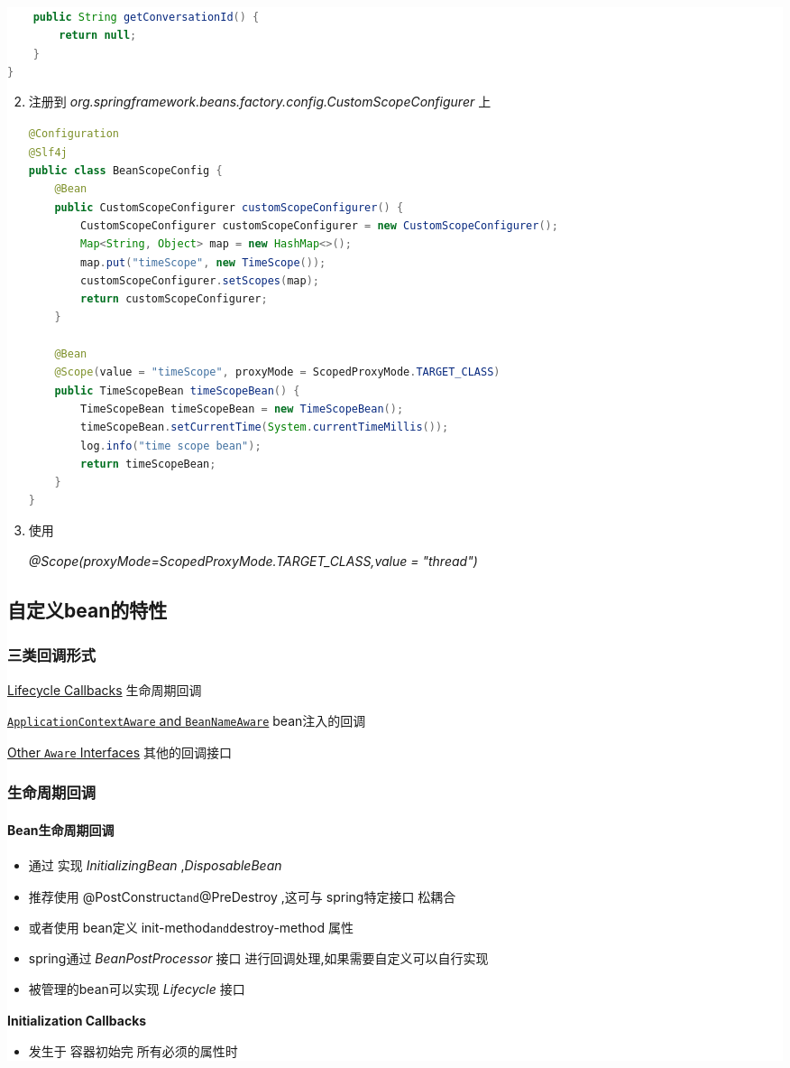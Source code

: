    ```java
       public String getConversationId() {
           return null;
       }
   }
   ```

   

2. 注册到 *org.springframework.beans.factory.config.CustomScopeConfigurer* 上

   ```java
   @Configuration
   @Slf4j
   public class BeanScopeConfig {
       @Bean
       public CustomScopeConfigurer customScopeConfigurer() {
           CustomScopeConfigurer customScopeConfigurer = new CustomScopeConfigurer();
           Map<String, Object> map = new HashMap<>();
           map.put("timeScope", new TimeScope());
           customScopeConfigurer.setScopes(map);
           return customScopeConfigurer;
       }
       
       @Bean
       @Scope(value = "timeScope", proxyMode = ScopedProxyMode.TARGET_CLASS)
       public TimeScopeBean timeScopeBean() {
           TimeScopeBean timeScopeBean = new TimeScopeBean();
           timeScopeBean.setCurrentTime(System.currentTimeMillis());
           log.info("time scope bean");
           return timeScopeBean;
       }
   }
   ```

   

3. 使用 

   *@Scope(proxyMode=ScopedProxyMode.TARGET_CLASS,value = "thread")*

## 自定义bean的特性

### 三类回调形式

[Lifecycle Callbacks](https://docs.spring.io/spring/docs/5.2.7.RELEASE/spring-framework-reference/core.html#beans-factory-lifecycle) 生命周期回调

[`ApplicationContextAware` and `BeanNameAware`](https://docs.spring.io/spring/docs/5.2.7.RELEASE/spring-framework-reference/core.html#beans-factory-aware) bean注入的回调

[Other `Aware` Interfaces](https://docs.spring.io/spring/docs/5.2.7.RELEASE/spring-framework-reference/core.html#aware-list) 其他的回调接口

### 生命周期回调

#### Bean生命周期回调

* 通过 实现 *InitializingBean* ,*DisposableBean*
* 推荐使用 @PostConstruct` and `@PreDestroy ,这可与 spring特定接口 松耦合
* 或者使用 bean定义 init-method` and `destroy-method 属性

* spring通过 *BeanPostProcessor* 接口 进行回调处理,如果需要自定义可以自行实现
* 被管理的bean可以实现 *Lifecycle* 接口

**Initialization Callbacks**

* 发生于 容器初始完 所有必须的属性时